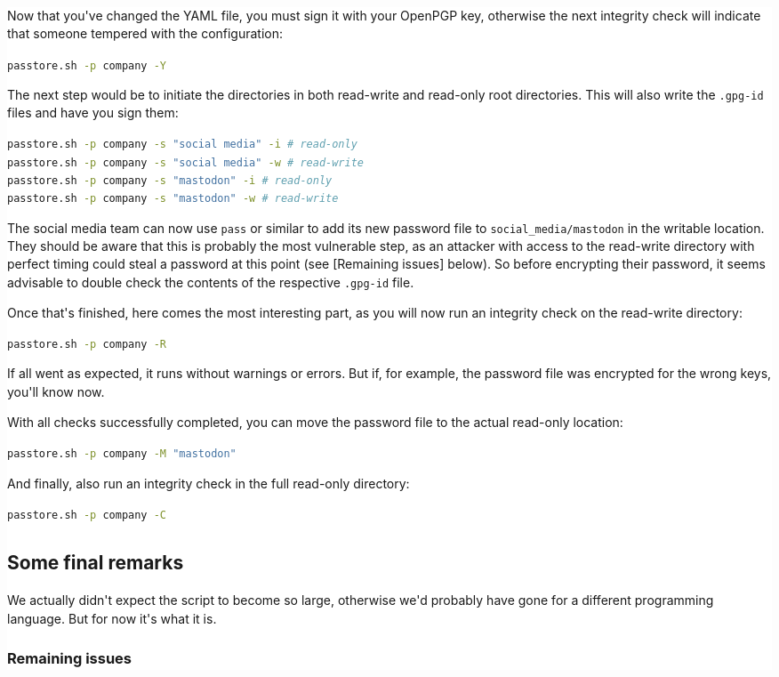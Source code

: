 Now that you've changed the YAML file, you must sign it with your OpenPGP key, otherwise the next integrity check will indicate that
someone tempered with the configuration:

```bash
passtore.sh -p company -Y
```

The next step would be to initiate the directories in both read-write and read-only root directories. This will also write the `.gpg-id` files
and have you sign them:

```bash
passtore.sh -p company -s "social media" -i # read-only
passtore.sh -p company -s "social media" -w # read-write
passtore.sh -p company -s "mastodon" -i # read-only
passtore.sh -p company -s "mastodon" -w # read-write
```

The social media team can now use `pass` or similar to add its new password file to `social_media/mastodon` in the writable location.
They should be aware that this is probably the most vulnerable step, as an attacker with access to the read-write directory with perfect
timing could steal a password at this point (see [Remaining issues] below). So before encrypting their password, it seems advisable to
double check the contents of the respective `.gpg-id` file.

Once that's finished, here comes the most interesting part, as you will now run an integrity check on the read-write directory:

```bash
passtore.sh -p company -R
```

If all went as expected, it runs without warnings or errors. But if, for example, the password file was encrypted for the wrong keys,
you'll know now.

With all checks successfully completed, you can move the password file to the actual read-only location:

```bash
passtore.sh -p company -M "mastodon"
```

And finally, also run an integrity check in the full read-only directory:

```bash
passtore.sh -p company -C
```

## Some final remarks

We actually didn't expect the script to become so large, otherwise we'd probably have gone for a different programming language.
But for now it's what it is.


### Remaining issues
